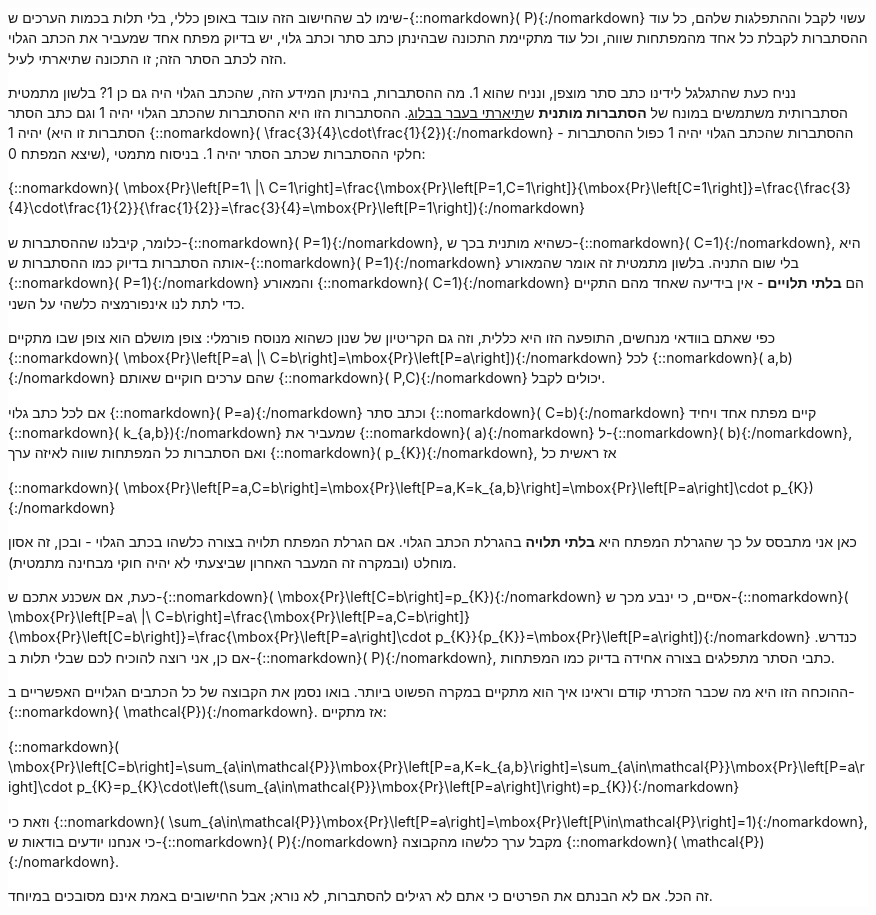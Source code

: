 שימו לב שהחישוב הזה עובד באופן כללי, בלי תלות בכמות הערכים ש-{::nomarkdown}\( P\){:/nomarkdown} עשוי לקבל וההתפלגות שלהם, כל עוד ההסתברות לקבלת כל אחד מהמפתחות שווה, וכל עוד מתקיימת התכונה שבהינתן כתב סתר וכתב גלוי, יש בדיוק מפתח אחד שמעביר את הכתב הגלוי הזה לכתב הסתר הזה; זו התכונה שתיארתי לעיל.

נניח כעת שהתגלגל לידינו כתב סתר מוצפן, ונניח שהוא 1. מה ההסתברות, בהינתן המידע הזה, שהכתב הגלוי היה גם כן 1? בלשון מתמטית הסתברותית משתמשים במונח של <strong>הסתברות מותנית</strong> ש<a href="http://www.gadial.net/2010/08/05/conditional_probability/">תיארתי בעבר בבלוג</a>. ההסתברות הזו היא ההסתברות שהכתב הגלוי יהיה 1 וגם כתב הסתר יהיה 1 (הסתברות זו היא {::nomarkdown}\( \frac{3}{4}\cdot\frac{1}{2}\){:/nomarkdown} - ההסתברות שהכתב הגלוי יהיה 1 כפול ההסתברות שיצא המפתח 0), חלקי ההסתברות שכתב הסתר יהיה 1. בניסוח מתמטי:

{::nomarkdown}\( \mbox{Pr}\left[P=1\ \|\ C=1\right]=\frac{\mbox{Pr}\left[P=1,C=1\right]}{\mbox{Pr}\left[C=1\right]}=\frac{\frac{3}{4}\cdot\frac{1}{2}}{\frac{1}{2}}=\frac{3}{4}=\mbox{Pr}\left[P=1\right]\){:/nomarkdown}

כלומר, קיבלנו שההסתברות ש-{::nomarkdown}\( P=1\){:/nomarkdown}, כשהיא מותנית בכך ש-{::nomarkdown}\( C=1\){:/nomarkdown}, היא אותה הסתברות בדיוק כמו ההסתברות ש-{::nomarkdown}\( P=1\){:/nomarkdown} בלי שום התניה. בלשון מתמטית זה אומר שהמאורע {::nomarkdown}\( P=1\){:/nomarkdown} והמאורע {::nomarkdown}\( C=1\){:/nomarkdown} הם <strong>בלתי תלויים</strong> - אין בידיעה שאחד מהם התקיים כדי לתת לנו אינפורמציה כלשהי על השני.

כפי שאתם בוודאי מנחשים, התופעה הזו היא כללית, וזה גם הקריטיון של שנון כשהוא מנוסח פורמלי: צופן מושלם הוא צופן שבו מתקיים {::nomarkdown}\( \mbox{Pr}\left[P=a\ \|\ C=b\right]=\mbox{Pr}\left[P=a\right]\){:/nomarkdown} לכל {::nomarkdown}\( a,b\){:/nomarkdown} שהם ערכים חוקיים שאותם {::nomarkdown}\( P,C\){:/nomarkdown} יכולים לקבל.

אם לכל כתב גלוי {::nomarkdown}\( P=a\){:/nomarkdown} וכתב סתר {::nomarkdown}\( C=b\){:/nomarkdown} קיים מפתח אחד ויחיד {::nomarkdown}\( k_{a,b}\){:/nomarkdown} שמעביר את {::nomarkdown}\( a\){:/nomarkdown} ל-{::nomarkdown}\( b\){:/nomarkdown}, ואם הסתברות כל המפתחות שווה לאיזה ערך {::nomarkdown}\( p_{K}\){:/nomarkdown}, אז ראשית כל

{::nomarkdown}\( \mbox{Pr}\left[P=a,C=b\right]=\mbox{Pr}\left[P=a,K=k_{a,b}\right]=\mbox{Pr}\left[P=a\right]\cdot p_{K}\){:/nomarkdown}

כאן אני מתבסס על כך שהגרלת המפתח היא <strong>בלתי תלויה</strong> בהגרלת הכתב הגלוי. אם הגרלת המפתח תלויה בצורה כלשהו בכתב הגלוי - ובכן, זה אסון מוחלט (ובמקרה זה המעבר האחרון שביצעתי לא יהיה חוקי מבחינה מתמטית).

כעת, אם אשכנע אתכם ש-{::nomarkdown}\( \mbox{Pr}\left[C=b\right]=p_{K}\){:/nomarkdown} אסיים, כי ינבע מכך ש-{::nomarkdown}\( \mbox{Pr}\left[P=a\ \|\ C=b\right]=\frac{\mbox{Pr}\left[P=a,C=b\right]}{\mbox{Pr}\left[C=b\right]}=\frac{\mbox{Pr}\left[P=a\right]\cdot p_{K}}{p_{K}}=\mbox{Pr}\left[P=a\right]\){:/nomarkdown} כנדרש. אם כן, אני רוצה להוכיח לכם שבלי תלות ב-{::nomarkdown}\( P\){:/nomarkdown}, כתבי הסתר מתפלגים בצורה אחידה בדיוק כמו המפתחות.

ההוכחה הזו היא מה שכבר הזכרתי קודם וראינו איך הוא מתקיים במקרה הפשוט ביותר. בואו נסמן את הקבוצה של כל הכתבים הגלויים האפשריים ב-{::nomarkdown}\( \mathcal{P}\){:/nomarkdown}. אז מתקיים:

{::nomarkdown}\( \mbox{Pr}\left[C=b\right]=\sum_{a\in\mathcal{P}}\mbox{Pr}\left[P=a,K=k_{a,b}\right]=\sum_{a\in\mathcal{P}}\mbox{Pr}\left[P=a\right]\cdot p_{K}=p_{K}\cdot\left(\sum_{a\in\mathcal{P}}\mbox{Pr}\left[P=a\right]\right)=p_{K}\){:/nomarkdown}

וזאת כי {::nomarkdown}\( \sum_{a\in\mathcal{P}}\mbox{Pr}\left[P=a\right]=\mbox{Pr}\left[P\in\mathcal{P}\right]=1\){:/nomarkdown}, כי אנחנו יודעים בודאות ש-{::nomarkdown}\( P\){:/nomarkdown} מקבל ערך כלשהו מהקבוצה {::nomarkdown}\( \mathcal{P}\){:/nomarkdown}.

זה הכל. אם לא הבנתם את הפרטים כי אתם לא רגילים להסתברות, לא נורא; אבל החישובים באמת אינם מסובכים במיוחד.
